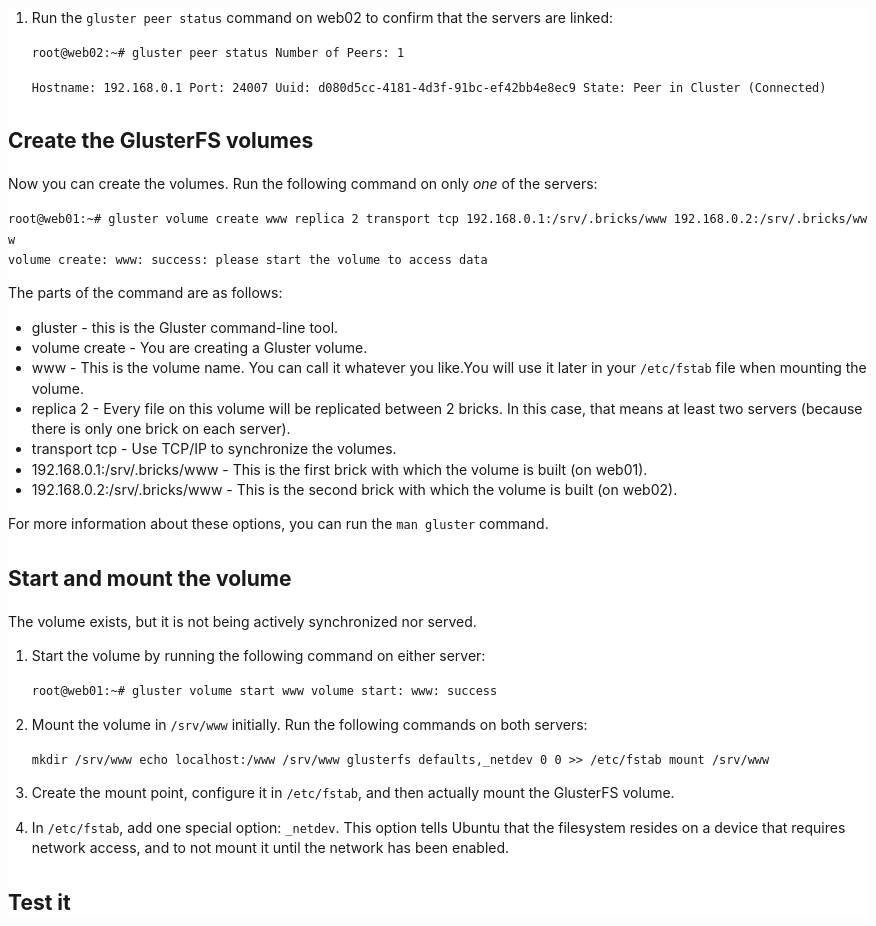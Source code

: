 1.  Run the `gluster peer status` command on web02 to confirm that the servers are linked:

    `root@web02:~# gluster peer status
    Number of Peers: 1`

    `Hostname: 192.168.0.1
    Port: 24007
    Uuid: d080d5cc-4181-4d3f-91bc-ef42bb4e8ec9
    State: Peer in Cluster (Connected)`

## Create the GlusterFS volumes

Now you can create the volumes. Run the following command on only *one* of the servers:

    root@web01:~# gluster volume create www replica 2 transport tcp 192.168.0.1:/srv/.bricks/www 192.168.0.2:/srv/.bricks/www
    volume create: www: success: please start the volume to access data

The parts of the command are as follows:

 * gluster - this is the Gluster command-line tool.
 * volume create - You are creating a Gluster volume.
 * www - This is the volume name. You can call it whatever you like.You will use it later in your `/etc/fstab` file when mounting the volume.
 * replica 2 - Every file on this volume will be replicated between 2 bricks. In this case, that means at least two servers (because there is only one brick on each server).
 * transport tcp - Use TCP/IP to synchronize the volumes.
 * 192.168.0.1:/srv/.bricks/www - This is the first brick with which the volume is built (on web01).
 * 192.168.0.2:/srv/.bricks/www - This is the second brick with which the volume is built (on web02).

For more information about these options, you can run the `man gluster` command.

## Start and mount the volume

The volume exists, but it is not being actively synchronized nor served.

1.  Start the volume by running the following command on either server:

     `root@web01:~# gluster volume start www
     volume start: www: success`

1.  Mount the volume in `/srv/www` initially. Run the following commands on both servers:

    `mkdir /srv/www
    echo localhost:/www /srv/www glusterfs defaults,_netdev 0 0 >> /etc/fstab
    mount /srv/www`

1.  Create the mount point, configure it in `/etc/fstab`, and then actually mount the GlusterFS volume.

1.  In `/etc/fstab`, add one special option: `_netdev`. This option tells Ubuntu that the filesystem resides on a device that requires network access, and to not mount it until the network has been enabled.

## Test it
